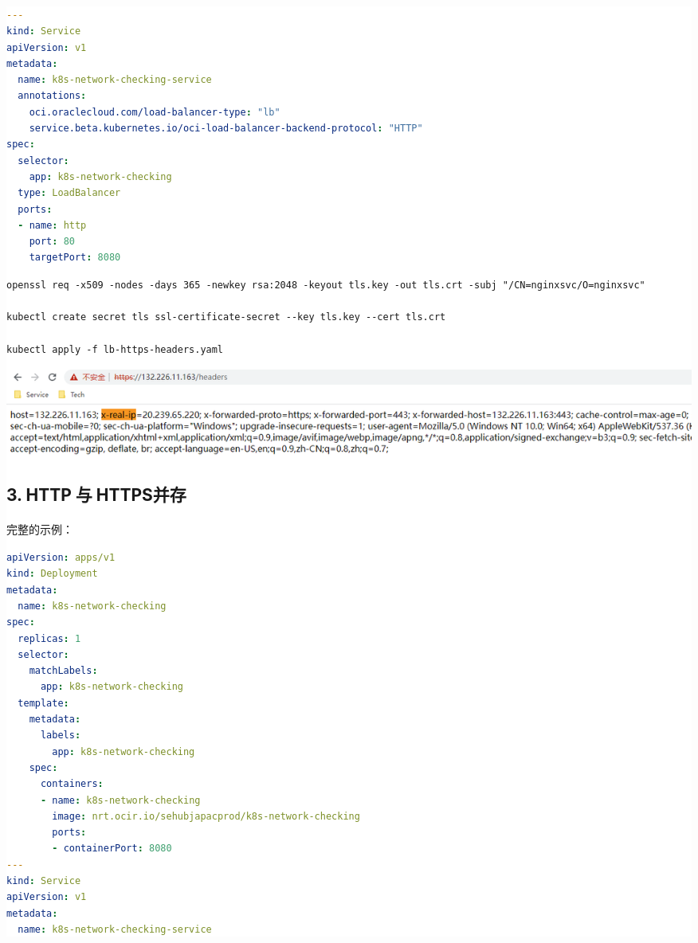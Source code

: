 ```yaml
---
kind: Service
apiVersion: v1
metadata:
  name: k8s-network-checking-service
  annotations:
    oci.oraclecloud.com/load-balancer-type: "lb"
    service.beta.kubernetes.io/oci-load-balancer-backend-protocol: "HTTP"
spec:
  selector:
    app: k8s-network-checking
  type: LoadBalancer
  ports:
  - name: http
    port: 80
    targetPort: 8080
```

```
openssl req -x509 -nodes -days 365 -newkey rsa:2048 -keyout tls.key -out tls.crt -subj "/CN=nginxsvc/O=nginxsvc"

kubectl create secret tls ssl-certificate-secret --key tls.key --cert tls.crt

kubectl apply -f lb-https-headers.yaml
```

![k8sers-dev2%25E6%259C%258D%25E5%258A%25A1%25E7%25B1%25BB%25E5%259E%258B%25E4%25B8%25BALoadBalancer%25E6%2597%25B6%25E5%25A6%2582%25E4%25BD%2595%25E8%258E%25B7%25E5%258F%2596%25E6%25BA%2590IPREADME.assetsimage-20221214135203498.png](k8sers-dev2%25E6%259C%258D%25E5%258A%25A1%25E7%25B1%25BB%25E5%259E%258B%25E4%25B8%25BALoadBalancer%25E6%2597%25B6%25E5%25A6%2582%25E4%25BD%2595%25E8%258E%25B7%25E5%258F%2596%25E6%25BA%2590IPREADME.assetsimage-20221214135203498.png)

## 3. HTTP 与 HTTPS并存

完整的示例：

```yaml
apiVersion: apps/v1
kind: Deployment
metadata:
  name: k8s-network-checking
spec:
  replicas: 1
  selector:
    matchLabels:
      app: k8s-network-checking
  template:
    metadata:
      labels:
        app: k8s-network-checking
    spec:
      containers:
      - name: k8s-network-checking
        image: nrt.ocir.io/sehubjapacprod/k8s-network-checking
        ports:
        - containerPort: 8080
---
kind: Service
apiVersion: v1
metadata:
  name: k8s-network-checking-service
```